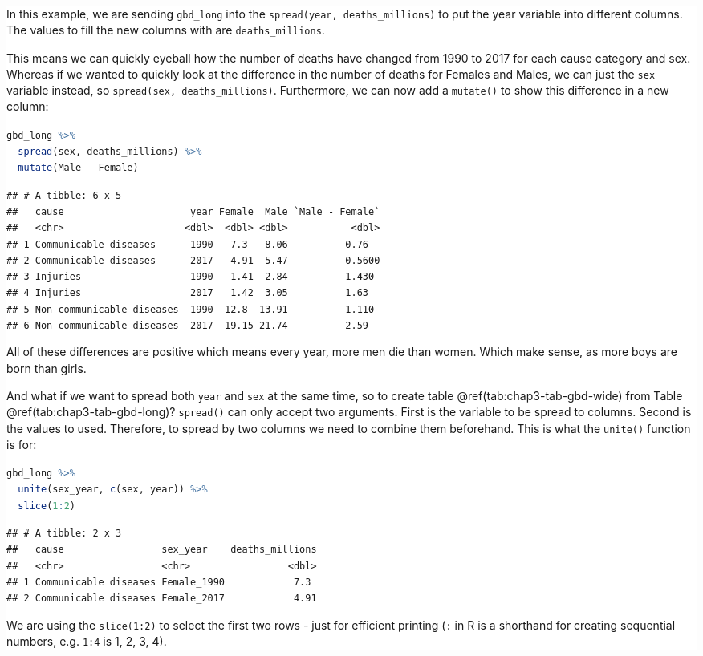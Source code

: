 
In this example, we are sending `gbd_long` into the `spread(year, deaths_millions)` to put the year variable into different columns. The values to fill the new columns with are `deaths_millions`.

This means we can quickly eyeball how the number of deaths have changed from 1990 to 2017 for each cause category and sex.
Whereas if we wanted to quickly look at the difference in the number of deaths for Females and Males, we can just the `sex` variable instead, so `spread(sex, deaths_millions)`. Furthermore, we can now add a `mutate()` to show this difference in a new column:



```r
gbd_long %>% 
  spread(sex, deaths_millions) %>% 
  mutate(Male - Female)
```

```
## # A tibble: 6 x 5
##   cause                      year Female  Male `Male - Female`
##   <chr>                     <dbl>  <dbl> <dbl>           <dbl>
## 1 Communicable diseases      1990   7.3   8.06          0.76  
## 2 Communicable diseases      2017   4.91  5.47          0.5600
## 3 Injuries                   1990   1.41  2.84          1.430 
## 4 Injuries                   2017   1.42  3.05          1.63  
## 5 Non-communicable diseases  1990  12.8  13.91          1.110 
## 6 Non-communicable diseases  2017  19.15 21.74          2.59
```

All of these differences are positive which means every year, more men die than women.
Which make sense, as more boys are born than girls.

And what if we want to spread both `year` and `sex` at the same time, so to create table \@ref(tab:chap3-tab-gbd-wide) from  Table \@ref(tab:chap3-tab-gbd-long)?
`spread()` can only accept two arguments. 
First is the variable to be spread to columns. 
Second is the values to used. 
Therefore, to spread by two columns we need to combine them beforehand.
This is what the `unite()` function is for:


```r
gbd_long %>% 
  unite(sex_year, c(sex, year)) %>% 
  slice(1:2)
```

```
## # A tibble: 2 x 3
##   cause                 sex_year    deaths_millions
##   <chr>                 <chr>                 <dbl>
## 1 Communicable diseases Female_1990            7.3 
## 2 Communicable diseases Female_2017            4.91
```

We are using the `slice(1:2)` to select the first two rows - just for efficient printing (`:` in R is a shorthand for creating sequential numbers, e.g. `1:4` is 1, 2, 3, 4).
